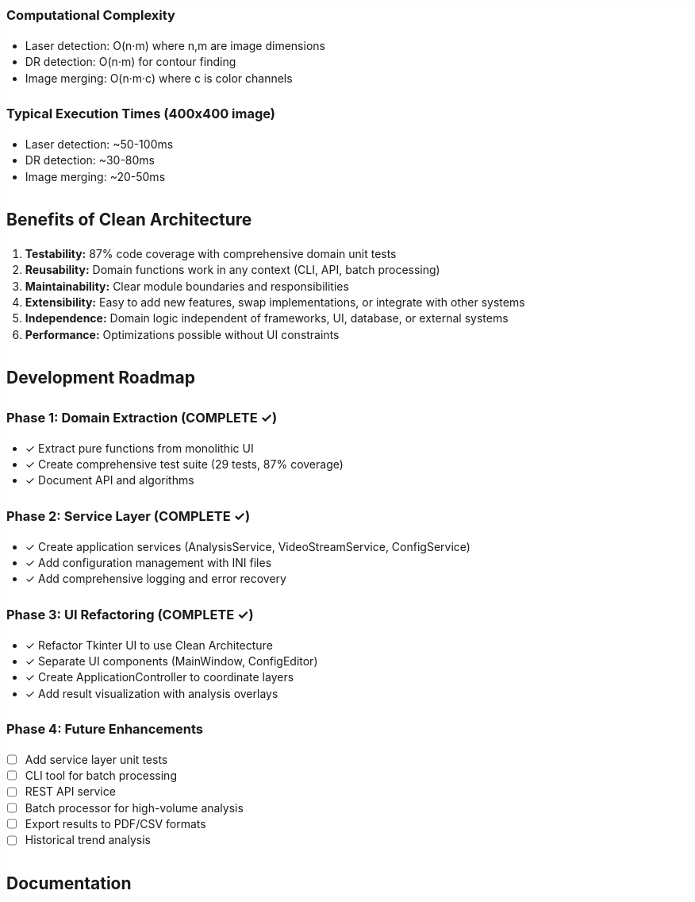 ### Computational Complexity
- Laser detection: O(n·m) where n,m are image dimensions
- DR detection: O(n·m) for contour finding
- Image merging: O(n·m·c) where c is color channels

### Typical Execution Times (400x400 image)
- Laser detection: ~50-100ms
- DR detection: ~30-80ms
- Image merging: ~20-50ms

## Benefits of Clean Architecture

1. **Testability:** 87% code coverage with comprehensive domain unit tests
2. **Reusability:** Domain functions work in any context (CLI, API, batch processing)
3. **Maintainability:** Clear module boundaries and responsibilities
4. **Extensibility:** Easy to add new features, swap implementations, or integrate with other systems
5. **Independence:** Domain logic independent of frameworks, UI, database, or external systems
6. **Performance:** Optimizations possible without UI constraints

## Development Roadmap

### Phase 1: Domain Extraction (COMPLETE ✓)
- ✓ Extract pure functions from monolithic UI
- ✓ Create comprehensive test suite (29 tests, 87% coverage)
- ✓ Document API and algorithms

### Phase 2: Service Layer (COMPLETE ✓)
- ✓ Create application services (AnalysisService, VideoStreamService, ConfigService)
- ✓ Add configuration management with INI files
- ✓ Add comprehensive logging and error recovery

### Phase 3: UI Refactoring (COMPLETE ✓)
- ✓ Refactor Tkinter UI to use Clean Architecture
- ✓ Separate UI components (MainWindow, ConfigEditor)
- ✓ Create ApplicationController to coordinate layers
- ✓ Add result visualization with analysis overlays

### Phase 4: Future Enhancements
- [ ] Add service layer unit tests
- [ ] CLI tool for batch processing
- [ ] REST API service
- [ ] Batch processor for high-volume analysis
- [ ] Export results to PDF/CSV formats
- [ ] Historical trend analysis

## Documentation
